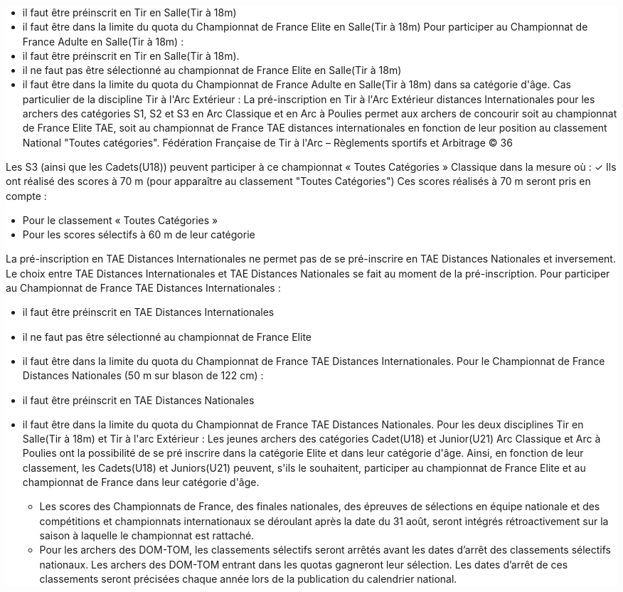 - il faut être préinscrit en Tir en Salle(Tir à 18m)
- il faut être dans la limite du quota du Championnat de France Elite en Salle(Tir à 18m)
  Pour participer au Championnat de France Adulte en Salle(Tir à 18m) :
- il faut être préinscrit en Tir en Salle(Tir à 18m).
- il ne faut pas être sélectionné au championnat de France Elite en Salle(Tir à 18m)
- il faut être dans la limite du quota du Championnat de France Adulte en Salle(Tir à 18m) dans sa catégorie
  d'âge.
  Cas particulier de la discipline Tir à l'Arc Extérieur :
  La pré-inscription en Tir à l'Arc Extérieur distances Internationales pour les archers des catégories S1, S2
  et S3 en Arc Classique et en Arc à Poulies permet aux archers de concourir soit au championnat de France
  Elite TAE, soit au championnat de France TAE distances internationales en fonction de leur position au
  classement National "Toutes catégories".
  Fédération Française de Tir à l'Arc – Règlements sportifs et Arbitrage © 36

Les S3 (ainsi que les Cadets(U18)) peuvent participer à ce championnat « Toutes Catégories » Classique
dans la mesure où :
✓ Ils ont réalisé des scores à 70 m (pour apparaître au classement "Toutes Catégories")
Ces scores réalisés à 70 m seront pris en compte :

- Pour le classement « Toutes Catégories »
- Pour les scores sélectifs à 60 m de leur catégorie

La pré-inscription en TAE Distances Internationales ne permet pas de se pré-inscrire en TAE Distances
Nationales et inversement. Le choix entre TAE Distances Internationales et TAE Distances Nationales se
fait au moment de la pré-inscription.
Pour participer au Championnat de France TAE Distances Internationales :

- il faut être préinscrit en TAE Distances Internationales
- il ne faut pas être sélectionné au championnat de France Elite
- il faut être dans la limite du quota du Championnat de France TAE Distances Internationales.
  Pour le Championnat de France Distances Nationales (50 m sur blason de 122 cm) :
- il faut être préinscrit en TAE Distances Nationales
- il faut être dans la limite du quota du Championnat de France TAE Distances Nationales.
  Pour les deux disciplines Tir en Salle(Tir à 18m) et Tir à l'arc Extérieur :
  Les jeunes archers des catégories Cadet(U18) et Junior(U21) Arc Classique et Arc à Poulies ont la
  possibilité de se pré inscrire dans la catégorie Elite et dans leur catégorie d'âge. Ainsi, en fonction de leur
  classement, les Cadets(U18) et Juniors(U21) peuvent, s'ils le souhaitent, participer au championnat de
  France Elite et au championnat de France dans leur catégorie d'âge.

  - Les scores des Championnats de France, des finales nationales, des épreuves de sélections en
    équipe nationale et des compétitions et championnats internationaux se déroulant après la date du
    31 août, seront intégrés rétroactivement sur la saison à laquelle le championnat est rattaché.
  - Pour les archers des DOM-TOM, les classements sélectifs seront arrêtés avant les dates d’arrêt des
    classements sélectifs nationaux. Les archers des DOM-TOM entrant dans les quotas gagneront leur
    sélection. Les dates d’arrêt de ces classements seront précisées chaque année lors de la publication
    du calendrier national.
